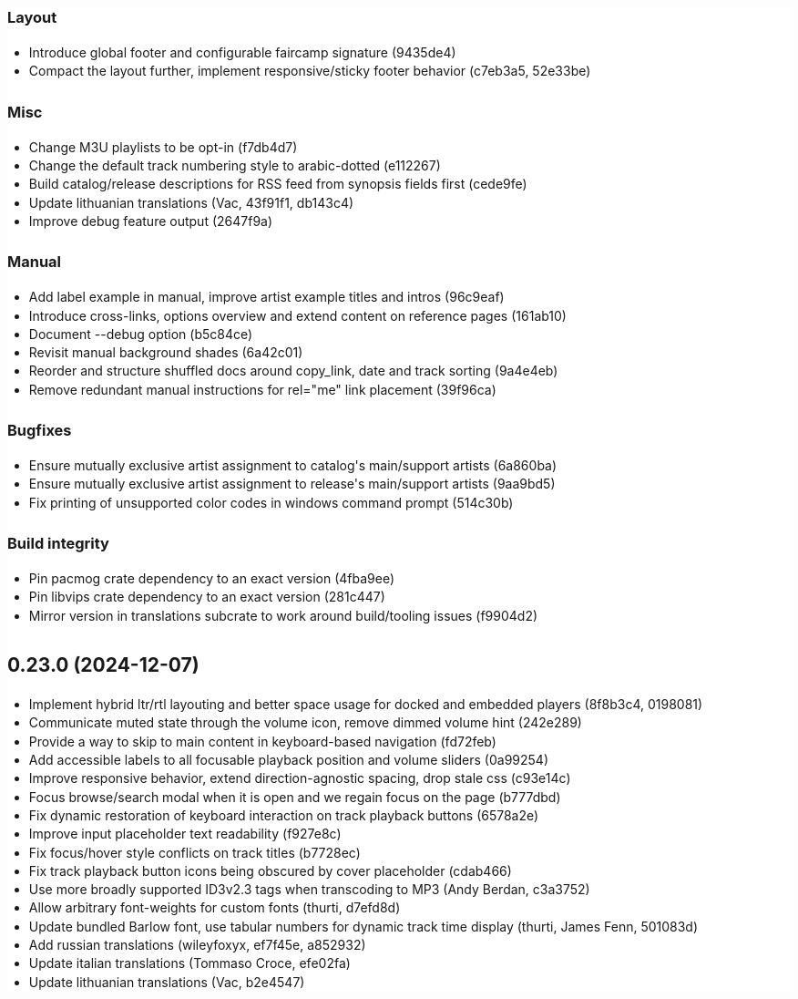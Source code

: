 ### Layout

- Introduce global footer and configurable faircamp signature (9435de4)
- Compact the layout further, implement responsive/sticky footer behavior (c7eb3a5, 52e33be)

### Misc

- Change M3U playlists to be opt-in (f7db4d7)
- Change the default track numbering style to arabic-dotted (e112267)
- Build catalog/release descriptions for RSS feed from synopsis fields first (cede9fe)
- Update lithuanian translations (Vac, 43f91f1, db143c4)
- Improve debug feature output (2647f9a)

### Manual

- Add label example in manual, improve artist example titles and intros (96c9eaf)
- Introduce cross-links, options overview and extend content on reference pages (161ab10)
- Document --debug option (b5c84ce)
- Revisit manual background shades (6a42c01)
- Reorder and structure shuffled docs around copy_link, date and track sorting (9a4e4eb)
- Remove redundant manual instructions for rel="me" link placement (39f96ca)

### Bugfixes

- Ensure mutually exclusive artist assignment to catalog's main/support artists (6a860ba)
- Ensure mutually exclusive artist assignment to release's main/support artists (9aa9bd5)
- Fix printing of unsupported color codes in windows command prompt (514c30b)

### Build integrity

- Pin pacmog crate dependency to an exact version (4fba9ee)
- Pin libvips crate dependency to an exact version (281c447)
- Mirror version in translations subcrate to work around build/tooling issues (f9904d2)

## 0.23.0 (2024-12-07)

- Implement hybrid ltr/rtl layouting and better space usage for docked and embedded players (8f8b3c4, 0198081)
- Communicate muted state through the volume icon, remove dimmed volume hint (242e289)
- Provide a way to skip to main content in keyboard-based navigation (fd72feb)
- Add accessible labels to all focusable playback position and volume sliders (0a99254)
- Improve responsive behavior, extend direction-agnostic spacing, drop stale css (c93e14c)
- Focus browse/search modal when it is open and we regain focus on the page (b777dbd)
- Fix dynamic restoration of keyboard interaction on track playback buttons (6578a2e)
- Improve input placeholder text readability (f927e8c)
- Fix focus/hover style conflicts on track titles (b7728ec)
- Fix track playback button icons being obscured by cover placeholder (cdab466)
- Use more broadly supported ID3v2.3 tags when transcoding to MP3 (Andy Berdan, c3a3752)
- Allow arbitrary font-weights for custom fonts (thurti, d7efd8d)
- Update bundled Barlow font, use tabular numbers for dynamic track time display (thurti, James Fenn, 501083d)
- Add russian translations (wileyfoxyx, ef7f45e, a852932)
- Update italian translations (Tommaso Croce, efe02fa)
- Update lithuanian translations (Vac, b2e4547)
